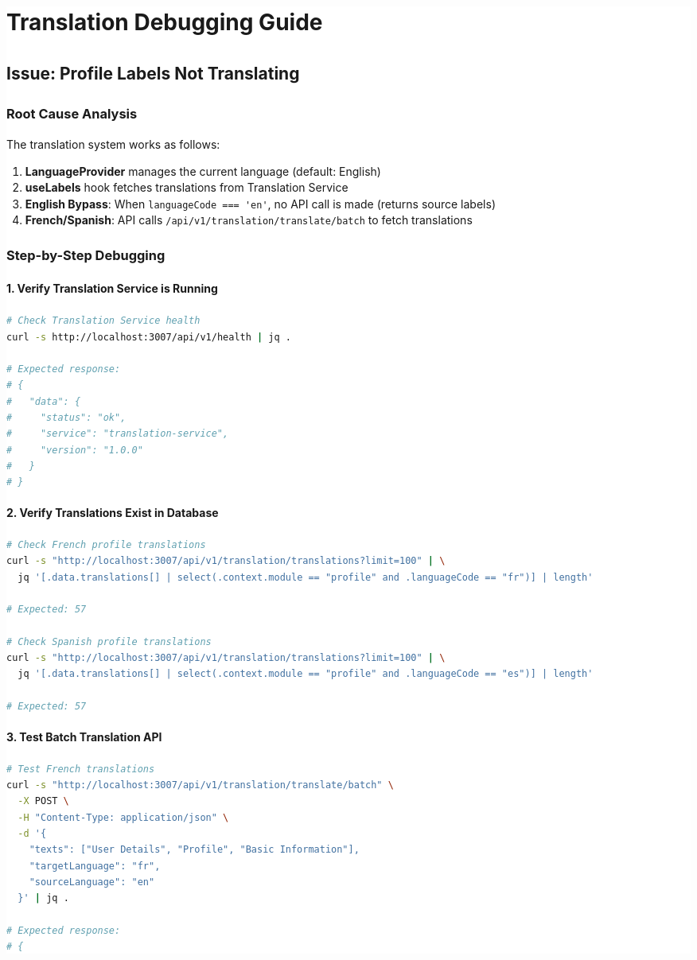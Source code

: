 # Translation Debugging Guide

## Issue: Profile Labels Not Translating

### Root Cause Analysis

The translation system works as follows:

1. **LanguageProvider** manages the current language (default: English)
2. **useLabels** hook fetches translations from Translation Service
3. **English Bypass**: When `languageCode === 'en'`, no API call is made (returns source labels)
4. **French/Spanish**: API calls `/api/v1/translation/translate/batch` to fetch translations

### Step-by-Step Debugging

#### 1. Verify Translation Service is Running

```bash
# Check Translation Service health
curl -s http://localhost:3007/api/v1/health | jq .

# Expected response:
# {
#   "data": {
#     "status": "ok",
#     "service": "translation-service",
#     "version": "1.0.0"
#   }
# }
```

#### 2. Verify Translations Exist in Database

```bash
# Check French profile translations
curl -s "http://localhost:3007/api/v1/translation/translations?limit=100" | \
  jq '[.data.translations[] | select(.context.module == "profile" and .languageCode == "fr")] | length'

# Expected: 57

# Check Spanish profile translations
curl -s "http://localhost:3007/api/v1/translation/translations?limit=100" | \
  jq '[.data.translations[] | select(.context.module == "profile" and .languageCode == "es")] | length'

# Expected: 57
```

#### 3. Test Batch Translation API

```bash
# Test French translations
curl -s "http://localhost:3007/api/v1/translation/translate/batch" \
  -X POST \
  -H "Content-Type: application/json" \
  -d '{
    "texts": ["User Details", "Profile", "Basic Information"],
    "targetLanguage": "fr",
    "sourceLanguage": "en"
  }' | jq .

# Expected response:
# {
```